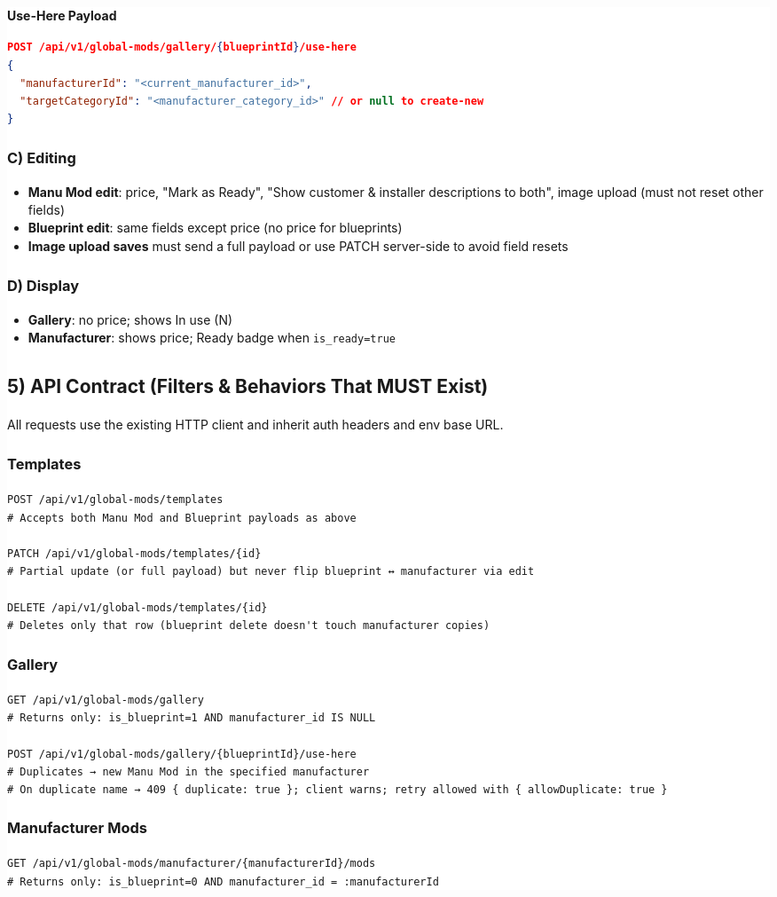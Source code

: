 **Use-Here Payload**
```json
POST /api/v1/global-mods/gallery/{blueprintId}/use-here
{
  "manufacturerId": "<current_manufacturer_id>",
  "targetCategoryId": "<manufacturer_category_id>" // or null to create-new
}
```

### C) Editing

- **Manu Mod edit**: price, "Mark as Ready", "Show customer & installer descriptions to both", image upload (must not reset other fields)
- **Blueprint edit**: same fields except price (no price for blueprints)
- **Image upload saves** must send a full payload or use PATCH server-side to avoid field resets

### D) Display

- **Gallery**: no price; shows In use (N)
- **Manufacturer**: shows price; Ready badge when `is_ready=true`

## 5) API Contract (Filters & Behaviors That MUST Exist)

All requests use the existing HTTP client and inherit auth headers and env base URL.

### Templates

```http
POST /api/v1/global-mods/templates
# Accepts both Manu Mod and Blueprint payloads as above

PATCH /api/v1/global-mods/templates/{id}
# Partial update (or full payload) but never flip blueprint ↔ manufacturer via edit

DELETE /api/v1/global-mods/templates/{id}
# Deletes only that row (blueprint delete doesn't touch manufacturer copies)
```

### Gallery

```http
GET /api/v1/global-mods/gallery
# Returns only: is_blueprint=1 AND manufacturer_id IS NULL

POST /api/v1/global-mods/gallery/{blueprintId}/use-here
# Duplicates → new Manu Mod in the specified manufacturer
# On duplicate name → 409 { duplicate: true }; client warns; retry allowed with { allowDuplicate: true }
```

### Manufacturer Mods

```http
GET /api/v1/global-mods/manufacturer/{manufacturerId}/mods
# Returns only: is_blueprint=0 AND manufacturer_id = :manufacturerId
```

